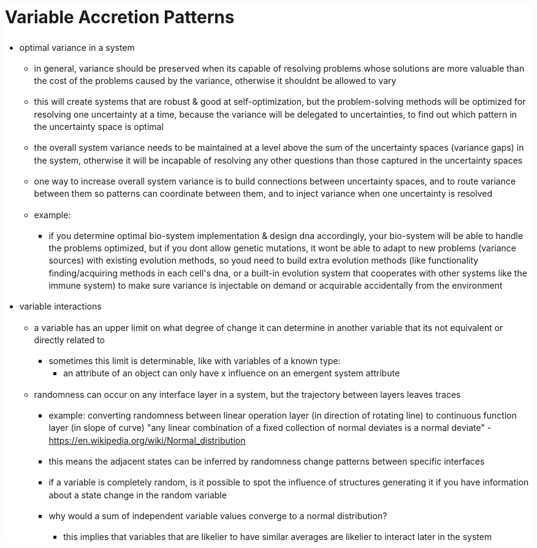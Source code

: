 # Variable Accretion Patterns

  - optimal variance in a system

    - in general, variance should be preserved when its capable of resolving problems whose solutions are more valuable than the cost of the problems caused by the variance, otherwise it shouldnt be allowed to vary
    
    - this will create systems that are robust & good at self-optimization, but the problem-solving methods will be optimized for resolving one uncertainty at a time, because the variance will be delegated to uncertainties, to find out which pattern in the uncertainty space is optimal

    - the overall system variance needs to be maintained at a level above the sum of the uncertainty spaces (variance gaps) in the system, otherwise it will be incapable of resolving any other questions than those captured in the uncertainty spaces

    - one way to increase overall system variance is to build connections between uncertainty spaces, and to route variance between them so patterns can coordinate between them, and to inject variance when one uncertainty is resolved

    - example:

      - if you determine optimal bio-system implementation & design dna accordingly, your bio-system will be able to handle the problems optimized, but if you dont allow genetic mutations, it wont be able to adapt to new problems (variance sources) with existing evolution methods, so youd need to build extra evolution methods (like functionality finding/acquiring methods in each cell's dna, or a built-in evolution system that cooperates with other systems like the immune system) to make sure variance is injectable on demand or acquirable accidentally from the environment


  - variable interactions


    - a variable has an upper limit on what degree of change it can determine in another variable that its not equivalent or directly related to
      - sometimes this limit is determinable, like with variables of a known type:
        - an attribute of an object can only have x influence on an emergent system attribute


    - randomness can occur on any interface layer in a system, but the trajectory between layers leaves traces 
    
      - example: converting randomness between linear operation layer (in direction of rotating line) to continuous function layer (in slope of curve)
        "any linear combination of a fixed collection of normal deviates is a normal deviate" - https://en.wikipedia.org/wiki/Normal_distribution

      - this means the adjacent states can be inferred by randomness change patterns between specific interfaces

      - if a variable is completely random, is it possible to spot the influence of structures generating it if you have information about a state change in the random variable

      - why would a sum of independent variable values converge to a normal distribution?

        - this implies that variables that are likelier to have similar averages are likelier to interact later in the system
